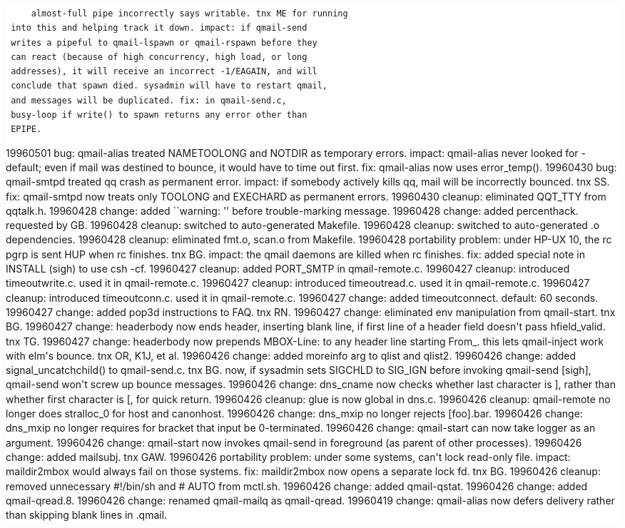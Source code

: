          almost-full pipe incorrectly says writable. tnx ME for running
	 into this and helping track it down. impact: if qmail-send
	 writes a pipeful to qmail-lspawn or qmail-rspawn before they
	 can react (because of high concurrency, high load, or long
	 addresses), it will receive an incorrect -1/EAGAIN, and will
	 conclude that spawn died. sysadmin will have to restart qmail,
	 and messages will be duplicated. fix: in qmail-send.c,
	 busy-loop if write() to spawn returns any error other than
	 EPIPE.
19960501 bug: qmail-alias treated NAMETOOLONG and NOTDIR as temporary
         errors. impact: qmail-alias never looked for -default; even if
	 mail was destined to bounce, it would have to time out first.
	 fix: qmail-alias now uses error_temp().
19960430 bug: qmail-smtpd treated qq crash as permanent error. impact:
         if somebody actively kills qq, mail will be incorrectly
	 bounced. tnx SS. fix: qmail-smtpd now treats only TOOLONG and
	 EXECHARD as permanent errors.
19960430 cleanup: eliminated QQT_TTY from qqtalk.h.
19960428 change: added ``warning: '' before trouble-marking message.
19960428 change: added percenthack. requested by GB.
19960428 cleanup: switched to auto-generated Makefile.
19960428 cleanup: switched to auto-generated .o dependencies.
19960428 cleanup: eliminated fmt.o, scan.o from Makefile.
19960428 portability problem: under HP-UX 10, the rc pgrp is sent HUP
         when rc finishes. tnx BG. impact: the qmail daemons are killed
	 when rc finishes. fix: added special note in INSTALL (sigh) to
	 use csh -cf.
19960427 cleanup: added PORT_SMTP in qmail-remote.c.
19960427 cleanup: introduced timeoutwrite.c. used it in qmail-remote.c.
19960427 cleanup: introduced timeoutread.c. used it in qmail-remote.c.
19960427 cleanup: introduced timeoutconn.c. used it in qmail-remote.c.
19960427 change: added timeoutconnect. default: 60 seconds.
19960427 change: added pop3d instructions to FAQ. tnx RN.
19960427 change: eliminated env manipulation from qmail-start. tnx BG.
19960427 change: headerbody now ends header, inserting blank line, if
         first line of a header field doesn't pass hfield_valid. tnx TG.
19960427 change: headerbody now prepends MBOX-Line: to any header line
         starting From_. this lets qmail-inject work with elm's bounce.
	 tnx OR, K1J, et al.
19960426 change: added moreinfo arg to qlist and qlist2.
19960426 change: added signal_uncatchchild() to qmail-send.c. tnx BG.
         now, if sysadmin sets SIGCHLD to SIG_IGN before invoking
	 qmail-send [sigh], qmail-send won't screw up bounce messages.
19960426 change: dns_cname now checks whether last character is ],
         rather than whether first character is [, for quick return.
19960426 cleanup: glue is now global in dns.c.
19960426 cleanup: qmail-remote no longer does stralloc_0 for host and
         canonhost.
19960426 change: dns_mxip no longer rejects [foo].bar.
19960426 change: dns_mxip no longer requires for bracket that input
         be 0-terminated.
19960426 change: qmail-start can now take logger as an argument.
19960426 change: qmail-start now invokes qmail-send in foreground (as
         parent of other processes).
19960426 change: added mailsubj. tnx GAW.
19960426 portability problem: under some systems, can't lock read-only
         file. impact: maildir2mbox would always fail on those systems.
	 fix: maildir2mbox now opens a separate lock fd. tnx BG.
19960426 cleanup: removed unnecessary #!/bin/sh and # AUTO from mctl.sh.
19960426 change: added qmail-qstat.
19960426 change: added qmail-qread.8.
19960426 change: renamed qmail-mailq as qmail-qread.
19960419 change: qmail-alias now defers delivery rather than skipping
         blank lines in .qmail.